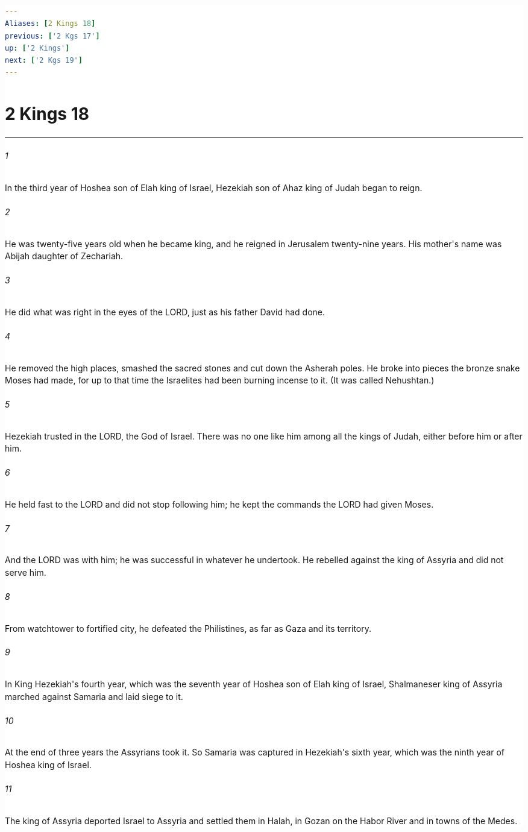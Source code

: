 ```yaml
---
Aliases: [2 Kings 18]
previous: ['2 Kgs 17']
up: ['2 Kings']
next: ['2 Kgs 19']
---
```

# 2 Kings 18

***


###### 1 
In the third year of Hoshea son of Elah king of Israel, Hezekiah son of Ahaz king of Judah began to reign. 

###### 2 
He was twenty-five years old when he became king, and he reigned in Jerusalem twenty-nine years. His mother's name was Abijah daughter of Zechariah. 

###### 3 
He did what was right in the eyes of the LORD, just as his father David had done. 

###### 4 
He removed the high places, smashed the sacred stones and cut down the Asherah poles. He broke into pieces the bronze snake Moses had made, for up to that time the Israelites had been burning incense to it. (It was called Nehushtan.) 

###### 5 
Hezekiah trusted in the LORD, the God of Israel. There was no one like him among all the kings of Judah, either before him or after him. 

###### 6 
He held fast to the LORD and did not stop following him; he kept the commands the LORD had given Moses. 

###### 7 
And the LORD was with him; he was successful in whatever he undertook. He rebelled against the king of Assyria and did not serve him. 

###### 8 
From watchtower to fortified city, he defeated the Philistines, as far as Gaza and its territory. 

###### 9 
In King Hezekiah's fourth year, which was the seventh year of Hoshea son of Elah king of Israel, Shalmaneser king of Assyria marched against Samaria and laid siege to it. 

###### 10 
At the end of three years the Assyrians took it. So Samaria was captured in Hezekiah's sixth year, which was the ninth year of Hoshea king of Israel. 

###### 11 
The king of Assyria deported Israel to Assyria and settled them in Halah, in Gozan on the Habor River and in towns of the Medes. 
